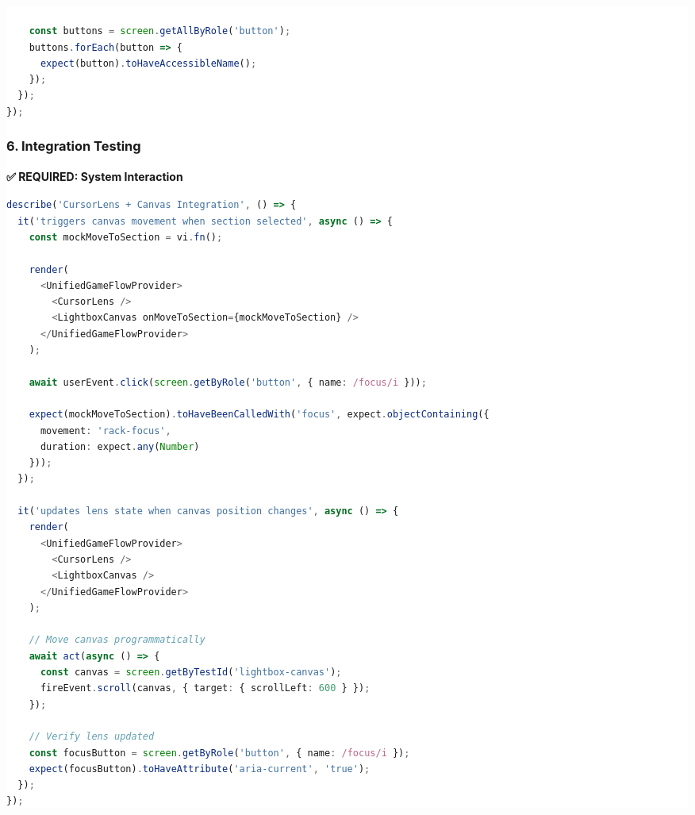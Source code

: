 ```typescript

    const buttons = screen.getAllByRole('button');
    buttons.forEach(button => {
      expect(button).toHaveAccessibleName();
    });
  });
});
```

### 6. Integration Testing

**✅ REQUIRED: System Interaction**

```typescript
describe('CursorLens + Canvas Integration', () => {
  it('triggers canvas movement when section selected', async () => {
    const mockMoveToSection = vi.fn();

    render(
      <UnifiedGameFlowProvider>
        <CursorLens />
        <LightboxCanvas onMoveToSection={mockMoveToSection} />
      </UnifiedGameFlowProvider>
    );

    await userEvent.click(screen.getByRole('button', { name: /focus/i }));

    expect(mockMoveToSection).toHaveBeenCalledWith('focus', expect.objectContaining({
      movement: 'rack-focus',
      duration: expect.any(Number)
    }));
  });

  it('updates lens state when canvas position changes', async () => {
    render(
      <UnifiedGameFlowProvider>
        <CursorLens />
        <LightboxCanvas />
      </UnifiedGameFlowProvider>
    );

    // Move canvas programmatically
    await act(async () => {
      const canvas = screen.getByTestId('lightbox-canvas');
      fireEvent.scroll(canvas, { target: { scrollLeft: 600 } });
    });

    // Verify lens updated
    const focusButton = screen.getByRole('button', { name: /focus/i });
    expect(focusButton).toHaveAttribute('aria-current', 'true');
  });
});
```
